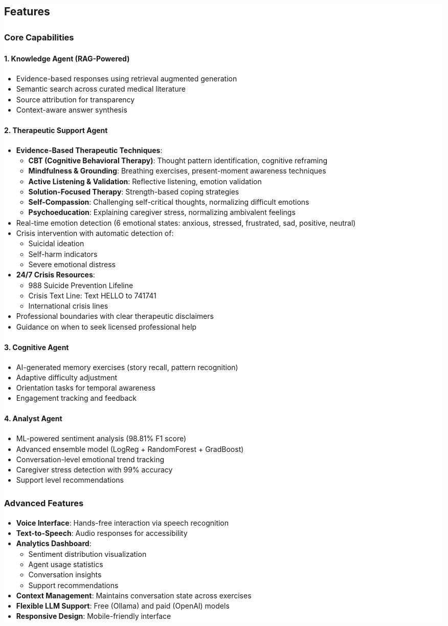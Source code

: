 ## Features

### Core Capabilities

#### 1. Knowledge Agent (RAG-Powered)
- Evidence-based responses using retrieval augmented generation
- Semantic search across curated medical literature
- Source attribution for transparency
- Context-aware answer synthesis

#### 2. Therapeutic Support Agent
- **Evidence-Based Therapeutic Techniques**:
  - **CBT (Cognitive Behavioral Therapy)**: Thought pattern identification, cognitive reframing
  - **Mindfulness & Grounding**: Breathing exercises, present-moment awareness techniques
  - **Active Listening & Validation**: Reflective listening, emotion validation
  - **Solution-Focused Therapy**: Strength-based coping strategies
  - **Self-Compassion**: Challenging self-critical thoughts, normalizing difficult emotions
  - **Psychoeducation**: Explaining caregiver stress, normalizing ambivalent feelings
- Real-time emotion detection (6 emotional states: anxious, stressed, frustrated, sad, positive, neutral)
- Crisis intervention with automatic detection of:
  - Suicidal ideation
  - Self-harm indicators
  - Severe emotional distress
- **24/7 Crisis Resources**:
  - 988 Suicide Prevention Lifeline
  - Crisis Text Line: Text HELLO to 741741
  - International crisis lines
- Professional boundaries with clear therapeutic disclaimers
- Guidance on when to seek licensed professional help

#### 3. Cognitive Agent
- AI-generated memory exercises (story recall, pattern recognition)
- Adaptive difficulty adjustment
- Orientation tasks for temporal awareness
- Engagement tracking and feedback

#### 4. Analyst Agent
- ML-powered sentiment analysis (98.81% F1 score)
- Advanced ensemble model (LogReg + RandomForest + GradBoost)
- Conversation-level emotional trend tracking
- Caregiver stress detection with 99% accuracy
- Support level recommendations

### Advanced Features

- **Voice Interface**: Hands-free interaction via speech recognition
- **Text-to-Speech**: Audio responses for accessibility
- **Analytics Dashboard**:
  - Sentiment distribution visualization
  - Agent usage statistics
  - Conversation insights
  - Support recommendations
- **Context Management**: Maintains conversation state across exercises
- **Flexible LLM Support**: Free (Ollama) and paid (OpenAI) models
- **Responsive Design**: Mobile-friendly interface
